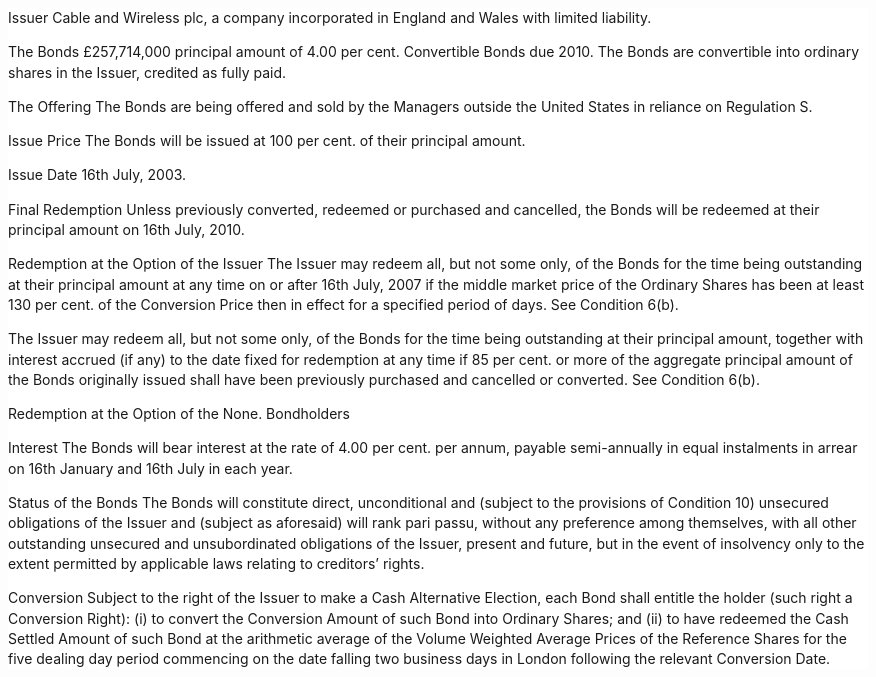 Issuer Cable and Wireless plc, a company incorporated in England and
Wales with limited liability.

The Bonds £257,714,000 principal amount of 4.00 per cent. Convertible Bonds
due 2010. The Bonds are convertible into ordinary shares in the
Issuer, credited as fully paid.

The Offering The Bonds are being offered and sold by the Managers outside the
United States in reliance on Regulation S.

Issue Price The Bonds will be issued at 100 per cent. of their principal amount.

Issue Date 16th July, 2003.

Final Redemption Unless previously converted, redeemed or purchased and
cancelled, the Bonds will be redeemed at their principal amount
on 16th July, 2010.

Redemption at the Option of the Issuer The Issuer may redeem all, but not some only, of the Bonds for the
time being outstanding at their principal amount at any time on or
after 16th July, 2007 if the middle market price of the Ordinary
Shares has been at least 130 per cent. of the Conversion Price then
in effect for a specified period of days. See Condition 6(b).

The Issuer may redeem all, but not some only, of the Bonds for the
time being outstanding at their principal amount, together with
interest accrued (if any) to the date fixed for redemption at any time
if 85 per cent. or more of the aggregate principal amount of the
Bonds originally issued shall have been previously purchased and
cancelled or converted. See Condition 6(b).

Redemption at the Option of the None.
Bondholders

Interest The Bonds will bear interest at the rate of 4.00 per cent. per annum,
payable semi-annually in equal instalments in arrear on
16th January and 16th July in each year.

Status of the Bonds The Bonds will constitute direct, unconditional and (subject to the
provisions of Condition 10) unsecured obligations of the Issuer and
(subject as aforesaid) will rank pari passu, without any preference
among themselves, with all other outstanding unsecured and
unsubordinated obligations of the Issuer, present and future, but in
the event of insolvency only to the extent permitted by applicable
laws relating to creditors’ rights.

Conversion Subject to the right of the Issuer to make a Cash Alternative
Election, each Bond shall entitle the holder (such right a
Conversion Right): (i) to convert the Conversion Amount of
such Bond into Ordinary Shares; and (ii) to have redeemed the
Cash Settled Amount of such Bond at the arithmetic average of the
Volume Weighted Average Prices of the Reference Shares for the
five dealing day period commencing on the date falling two
business days in London following the relevant Conversion Date.
